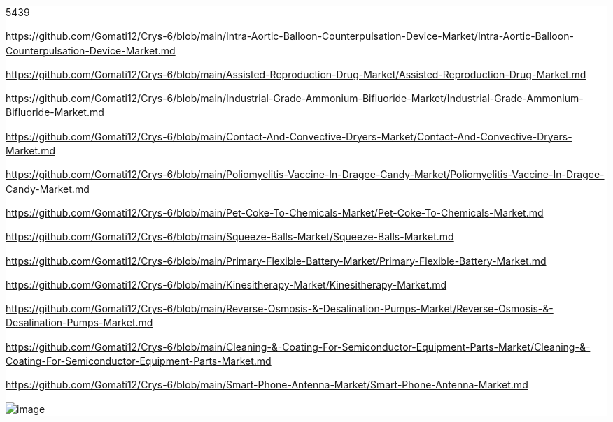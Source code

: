 5439</p><p><a href="https://github.com/Gomati12/Crys-6/blob/main/Intra-Aortic-Balloon-Counterpulsation-Device-Market/Intra-Aortic-Balloon-Counterpulsation-Device-Market.md">https://github.com/Gomati12/Crys-6/blob/main/Intra-Aortic-Balloon-Counterpulsation-Device-Market/Intra-Aortic-Balloon-Counterpulsation-Device-Market.md</a></p><p><a href="https://github.com/Gomati12/Crys-6/blob/main/Assisted-Reproduction-Drug-Market/Assisted-Reproduction-Drug-Market.md">https://github.com/Gomati12/Crys-6/blob/main/Assisted-Reproduction-Drug-Market/Assisted-Reproduction-Drug-Market.md</a></p><p><a href="https://github.com/Gomati12/Crys-6/blob/main/Industrial-Grade-Ammonium-Bifluoride-Market/Industrial-Grade-Ammonium-Bifluoride-Market.md">https://github.com/Gomati12/Crys-6/blob/main/Industrial-Grade-Ammonium-Bifluoride-Market/Industrial-Grade-Ammonium-Bifluoride-Market.md</a></p><p><a href="https://github.com/Gomati12/Crys-6/blob/main/Contact-And-Convective-Dryers-Market/Contact-And-Convective-Dryers-Market.md">https://github.com/Gomati12/Crys-6/blob/main/Contact-And-Convective-Dryers-Market/Contact-And-Convective-Dryers-Market.md</a></p><p><a href="https://github.com/Gomati12/Crys-6/blob/main/Poliomyelitis-Vaccine-In-Dragee-Candy-Market/Poliomyelitis-Vaccine-In-Dragee-Candy-Market.md">https://github.com/Gomati12/Crys-6/blob/main/Poliomyelitis-Vaccine-In-Dragee-Candy-Market/Poliomyelitis-Vaccine-In-Dragee-Candy-Market.md</a></p><p><a href="https://github.com/Gomati12/Crys-6/blob/main/Pet-Coke-To-Chemicals-Market/Pet-Coke-To-Chemicals-Market.md">https://github.com/Gomati12/Crys-6/blob/main/Pet-Coke-To-Chemicals-Market/Pet-Coke-To-Chemicals-Market.md</a></p><p><a href="https://github.com/Gomati12/Crys-6/blob/main/Squeeze-Balls-Market/Squeeze-Balls-Market.md">https://github.com/Gomati12/Crys-6/blob/main/Squeeze-Balls-Market/Squeeze-Balls-Market.md</a></p><p><a href="https://github.com/Gomati12/Crys-6/blob/main/Primary-Flexible-Battery-Market/Primary-Flexible-Battery-Market.md">https://github.com/Gomati12/Crys-6/blob/main/Primary-Flexible-Battery-Market/Primary-Flexible-Battery-Market.md</a></p><p><a href="https://github.com/Gomati12/Crys-6/blob/main/Kinesitherapy-Market/Kinesitherapy-Market.md">https://github.com/Gomati12/Crys-6/blob/main/Kinesitherapy-Market/Kinesitherapy-Market.md</a></p><p><a href="https://github.com/Gomati12/Crys-6/blob/main/Reverse-Osmosis-&-Desalination-Pumps-Market/Reverse-Osmosis-&-Desalination-Pumps-Market.md">https://github.com/Gomati12/Crys-6/blob/main/Reverse-Osmosis-&-Desalination-Pumps-Market/Reverse-Osmosis-&-Desalination-Pumps-Market.md</a></p><p><a href="https://github.com/Gomati12/Crys-6/blob/main/Cleaning-&-Coating-For-Semiconductor-Equipment-Parts-Market/Cleaning-&-Coating-For-Semiconductor-Equipment-Parts-Market.md">https://github.com/Gomati12/Crys-6/blob/main/Cleaning-&-Coating-For-Semiconductor-Equipment-Parts-Market/Cleaning-&-Coating-For-Semiconductor-Equipment-Parts-Market.md</a></p><p><a href="https://github.com/Gomati12/Crys-6/blob/main/Smart-Phone-Antenna-Market/Smart-Phone-Antenna-Market.md">https://github.com/Gomati12/Crys-6/blob/main/Smart-Phone-Antenna-Market/Smart-Phone-Antenna-Market.md</a></p>
![image](https://github.com/user-attachments/assets/50a0937b-f714-4493-88a8-1939900a8aee)
